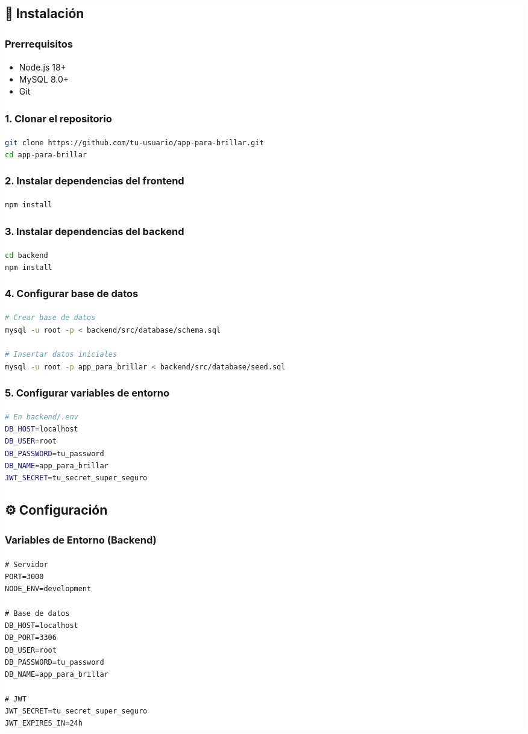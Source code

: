 ## 🚀 Instalación

### Prerrequisitos
- Node.js 18+
- MySQL 8.0+
- Git

### 1. Clonar el repositorio
```bash
git clone https://github.com/tu-usuario/app-para-brillar.git
cd app-para-brillar
```

### 2. Instalar dependencias del frontend
```bash
npm install
```

### 3. Instalar dependencias del backend
```bash
cd backend
npm install
```

### 4. Configurar base de datos
```bash
# Crear base de datos
mysql -u root -p < backend/src/database/schema.sql

# Insertar datos iniciales
mysql -u root -p app_para_brillar < backend/src/database/seed.sql
```

### 5. Configurar variables de entorno
```bash
# En backend/.env
DB_HOST=localhost
DB_USER=root
DB_PASSWORD=tu_password
DB_NAME=app_para_brillar
JWT_SECRET=tu_secret_super_seguro
```

## ⚙️ Configuración

### Variables de Entorno (Backend)
```env
# Servidor
PORT=3000
NODE_ENV=development

# Base de datos
DB_HOST=localhost
DB_PORT=3306
DB_USER=root
DB_PASSWORD=tu_password
DB_NAME=app_para_brillar

# JWT
JWT_SECRET=tu_secret_super_seguro
JWT_EXPIRES_IN=24h

```